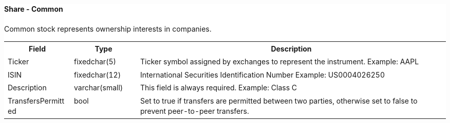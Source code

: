 </table>

<a name="share-common"></a>

#### Share - Common

Common stock represents ownership interests in companies.

<table>
    <tr>
        <th style="width:15%">Field</th>
        <th style="width:15%">Type</th>
        <th>Description</th>
    </tr>
    <tr>
        <td>Ticker</td>
        <td>
            fixedchar(5)
        </td>
        <td>
            Ticker symbol assigned by exchanges to represent the instrument.
             Example: AAPL
        </td>
    </tr>
    <tr>
        <td>ISIN</td>
        <td>
            fixedchar(12)
        </td>
        <td>
            International Securities Identification Number
             Example: US0004026250
        </td>
    </tr>
    <tr>
        <td>Description</td>
        <td>
            varchar(small)
        </td>
        <td>
             This field is always required.  Example: Class C
        </td>
    </tr>
    <tr>
        <td>TransfersPermitted</td>
        <td>
            bool
        </td>
        <td>
            Set to true if transfers are permitted between two parties, otherwise set to false to prevent peer-to-peer transfers.
        </td>
    </tr>
